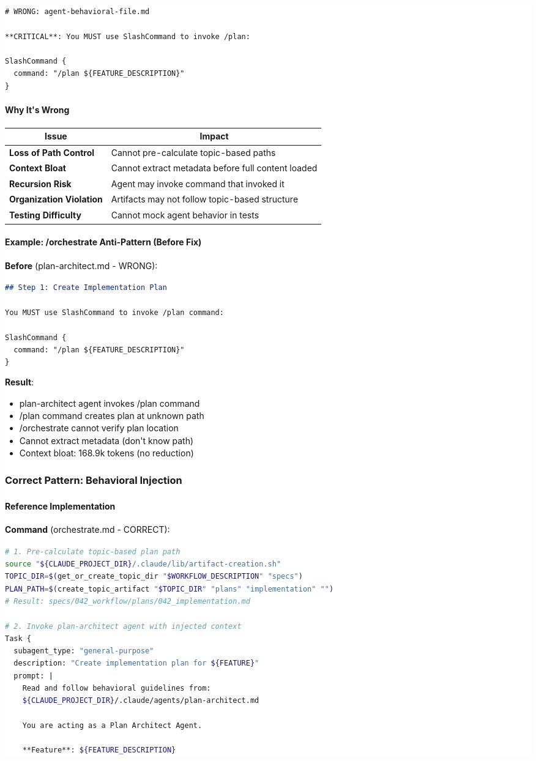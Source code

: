 ```
# WRONG: agent-behavioral-file.md

**CRITICAL**: You MUST use SlashCommand to invoke /plan:

SlashCommand {
  command: "/plan ${FEATURE_DESCRIPTION}"
}
```

#### Why It's Wrong

| Issue | Impact |
|-------|--------|
| **Loss of Path Control** | Cannot pre-calculate topic-based paths |
| **Context Bloat** | Cannot extract metadata before full content loaded |
| **Recursion Risk** | Agent may invoke command that invoked it |
| **Organization Violation** | Artifacts may not follow topic-based structure |
| **Testing Difficulty** | Cannot mock agent behavior in tests |

#### Example: /orchestrate Anti-Pattern (Before Fix)

**Before** (plan-architect.md - WRONG):
```markdown
## Step 1: Create Implementation Plan

You MUST use SlashCommand to invoke /plan command:

SlashCommand {
  command: "/plan ${FEATURE_DESCRIPTION}"
}
```

**Result**:
- plan-architect agent invokes /plan command
- /plan command creates plan at unknown path
- /orchestrate cannot verify plan location
- Cannot extract metadata (don't know path)
- Context bloat: 168.9k tokens (no reduction)

### Correct Pattern: Behavioral Injection

#### Reference Implementation

**Command** (orchestrate.md - CORRECT):
```bash
# 1. Pre-calculate topic-based plan path
source "${CLAUDE_PROJECT_DIR}/.claude/lib/artifact-creation.sh"
TOPIC_DIR=$(get_or_create_topic_dir "$WORKFLOW_DESCRIPTION" "specs")
PLAN_PATH=$(create_topic_artifact "$TOPIC_DIR" "plans" "implementation" "")
# Result: specs/042_workflow/plans/042_implementation.md

# 2. Invoke plan-architect agent with injected context
Task {
  subagent_type: "general-purpose"
  description: "Create implementation plan for ${FEATURE}"
  prompt: |
    Read and follow behavioral guidelines from:
    ${CLAUDE_PROJECT_DIR}/.claude/agents/plan-architect.md

    You are acting as a Plan Architect Agent.

    **Feature**: ${FEATURE_DESCRIPTION}
```